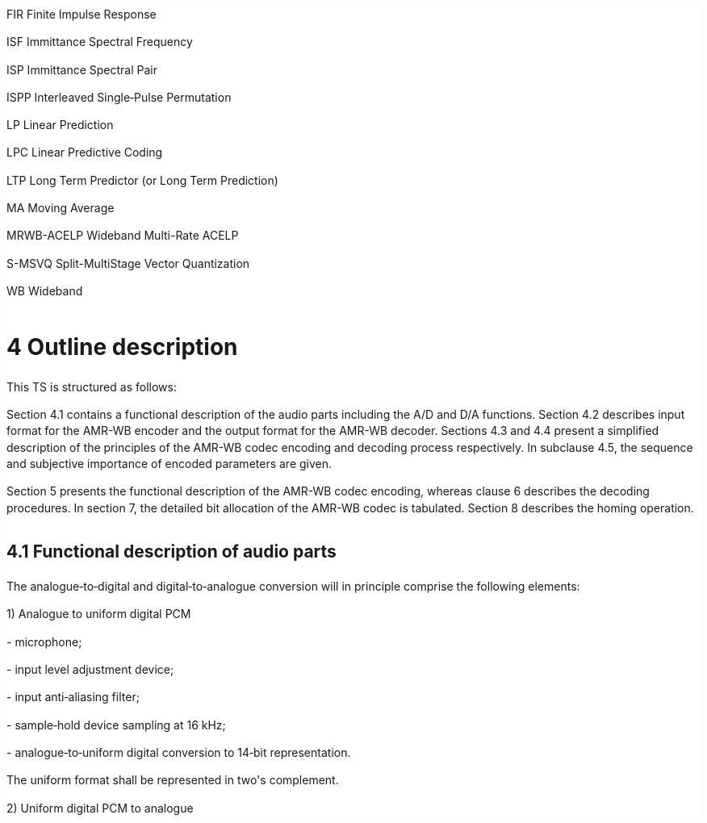 FIR Finite Impulse Response

ISF Immittance Spectral Frequency

ISP Immittance Spectral Pair

ISPP Interleaved Single‑Pulse Permutation

LP Linear Prediction

LPC Linear Predictive Coding

LTP Long Term Predictor (or Long Term Prediction)

MA Moving Average

MRWB-ACELP Wideband Multi-Rate ACELP

S-MSVQ Split-MultiStage Vector Quantization

WB Wideband

4 Outline description
=====================

This TS is structured as follows:

Section 4.1 contains a functional description of the audio parts
including the A/D and D/A functions. Section 4.2 describes input format
for the AMR-WB encoder and the output format for the AMR-WB decoder.
Sections 4.3 and 4.4 present a simplified description of the principles
of the AMR-WB codec encoding and decoding process respectively. In
subclause 4.5, the sequence and subjective importance of encoded
parameters are given.

Section 5 presents the functional description of the AMR-WB codec
encoding, whereas clause 6 describes the decoding procedures. In section
7, the detailed bit allocation of the AMR-WB codec is tabulated. Section
8 describes the homing operation.

4.1 Functional description of audio parts
-----------------------------------------

The analogue‑to‑digital and digital‑to‑analogue conversion will in
principle comprise the following elements:

1\) Analogue to uniform digital PCM

\- microphone;

\- input level adjustment device;

\- input anti‑aliasing filter;

\- sample‑hold device sampling at 16 kHz;

\- analogue‑to‑uniform digital conversion to 14‑bit representation.

The uniform format shall be represented in two\'s complement.

2\) Uniform digital PCM to analogue
